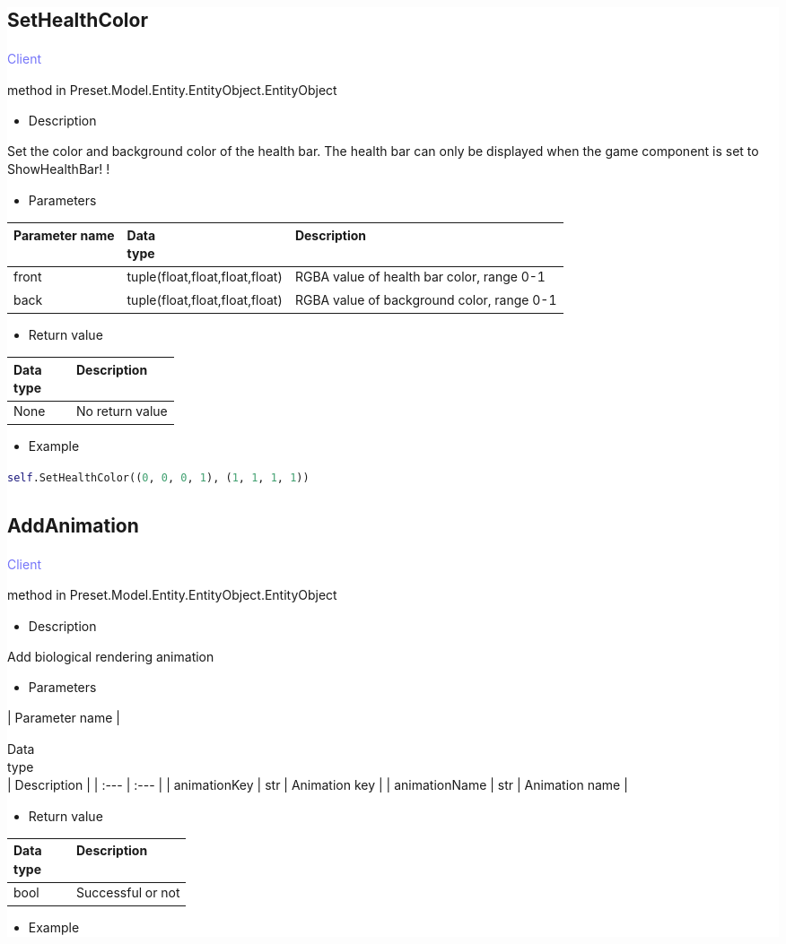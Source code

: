 ## SetHealthColor 

<span style="display:inline;color:#7575f9">Client</span> 

method in Preset.Model.Entity.EntityObject.EntityObject 

- Description 


Set the color and background color of the health bar. The health bar can only be displayed when the game component is set to ShowHealthBar! ! 

- Parameters 

| Parameter name | <div style="width: 4em">Data type</div> | Description | 
| :--- | :--- | :--- | 
| front | tuple(float,float,float,float) | RGBA value of health bar color, range 0-1 | 
| back | tuple(float,float,float,float) | RGBA value of background color, range 0-1 | 

- Return value 

| <div style="width: 4em">Data type</div> | Description | 
| :--- | :--- | 
| None | No return value | 

- Example 

```python 
self.SetHealthColor((0, 0, 0, 1), (1, 1, 1, 1)) 
``` 

## AddAnimation 

<span style="display:inline;color:#7575f9">Client</span> 

method in Preset.Model.Entity.EntityObject.EntityObject 

- Description 

Add biological rendering animation 

- Parameters 

| Parameter name | <div style="width: 4em">Data type</div> | Description | 
| :--- | :--- | 
| animationKey | str | Animation key | 
| animationName | str | Animation name | 

- Return value 

| <div style="width: 4em">Data type</div> | Description | 
| :--- | :--- | 
| bool | Successful or not | 

- Example 

